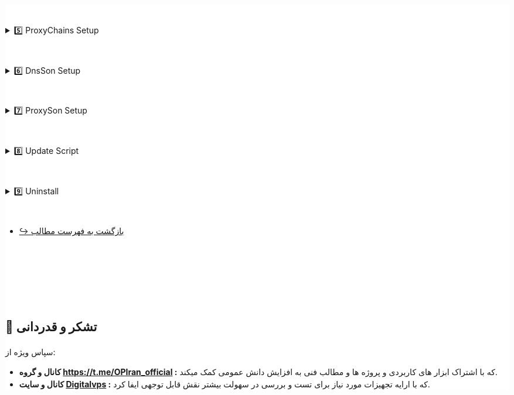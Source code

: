 




&nbsp;

<details><summary>5️⃣ ProxyChains Setup</summary></details>

&nbsp;









<details><summary>6️⃣ DnsSon Setup</summary></details>










&nbsp;

<details><summary>7️⃣ ProxySon Setup</summary></details>

&nbsp;


<details><summary>8️⃣ Update Script</summary></details>

&nbsp;



<details><summary>9️⃣ Uninstall</summary></details>

&nbsp;



- [↪️ بازگشت به فهرست مطالب](#list)












<br><br><br>

&nbsp;
<a id="thanks"></a>
## 🙏 تشکر و قدردانی

سپاس ویژه از:
- **کانال و گروه https://t.me/OPIran_official :** که با اشتراک ابزار های کاربردی و پروژه ها و مطالب فنی به افزایش دانش عمومی کمک میکند.
- **کانال و سایت [Digitalvps](https://t.me/digital_vps) :** که با ارایه تجهیزات مورد نیاز برای تست و بررسی در سهولت بیشتر نقش قابل توجهی ایفا کرد.
